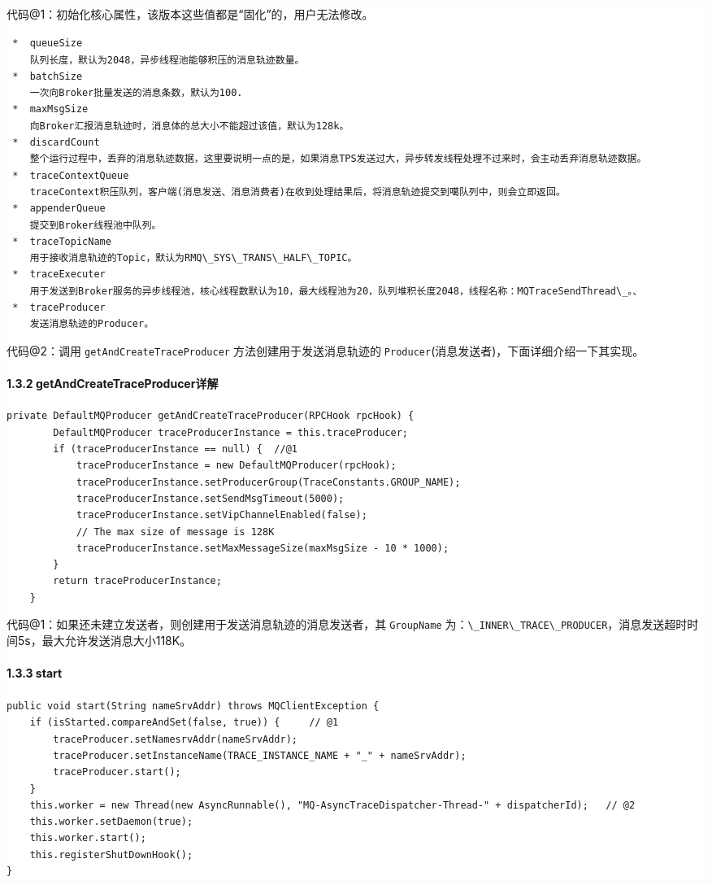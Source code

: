 代码@1：初始化核心属性，该版本这些值都是“固化”的，用户无法修改。

```html
 *  queueSize  
    队列长度，默认为2048，异步线程池能够积压的消息轨迹数量。
 *  batchSize  
    一次向Broker批量发送的消息条数，默认为100.
 *  maxMsgSize  
    向Broker汇报消息轨迹时，消息体的总大小不能超过该值，默认为128k。
 *  discardCount  
    整个运行过程中，丢弃的消息轨迹数据，这里要说明一点的是，如果消息TPS发送过大，异步转发线程处理不过来时，会主动丢弃消息轨迹数据。
 *  traceContextQueue  
    traceContext积压队列，客户端(消息发送、消息消费者)在收到处理结果后，将消息轨迹提交到噶队列中，则会立即返回。
 *  appenderQueue  
    提交到Broker线程池中队列。
 *  traceTopicName  
    用于接收消息轨迹的Topic，默认为RMQ\_SYS\_TRANS\_HALF\_TOPIC。
 *  traceExecuter  
    用于发送到Broker服务的异步线程池，核心线程数默认为10，最大线程池为20，队列堆积长度2048，线程名称：MQTraceSendThread\_。、
 *  traceProducer  
    发送消息轨迹的Producer。
```

代码@2：调用 `getAndCreateTraceProducer` 方法创建用于发送消息轨迹的 `Producer`(消息发送者)，下面详细介绍一下其实现。

#### 1.3.2 getAndCreateTraceProducer详解 ####

```
private DefaultMQProducer getAndCreateTraceProducer(RPCHook rpcHook) {
        DefaultMQProducer traceProducerInstance = this.traceProducer;
        if (traceProducerInstance == null) {  //@1
            traceProducerInstance = new DefaultMQProducer(rpcHook);
            traceProducerInstance.setProducerGroup(TraceConstants.GROUP_NAME);
            traceProducerInstance.setSendMsgTimeout(5000);
            traceProducerInstance.setVipChannelEnabled(false);
            // The max size of message is 128K
            traceProducerInstance.setMaxMessageSize(maxMsgSize - 10 * 1000);
        }
        return traceProducerInstance;
    }
```

代码@1：如果还未建立发送者，则创建用于发送消息轨迹的消息发送者，其 `GroupName` 为：`\_INNER\_TRACE\_PRODUCER`，消息发送超时时间5s，最大允许发送消息大小118K。

#### 1.3.3 start ####

```
public void start(String nameSrvAddr) throws MQClientException {
    if (isStarted.compareAndSet(false, true)) {     // @1
        traceProducer.setNamesrvAddr(nameSrvAddr);
        traceProducer.setInstanceName(TRACE_INSTANCE_NAME + "_" + nameSrvAddr);
        traceProducer.start();
    }
    this.worker = new Thread(new AsyncRunnable(), "MQ-AsyncTraceDispatcher-Thread-" + dispatcherId);   // @2
    this.worker.setDaemon(true);
    this.worker.start();                                                                                   
    this.registerShutDownHook();
}
```
